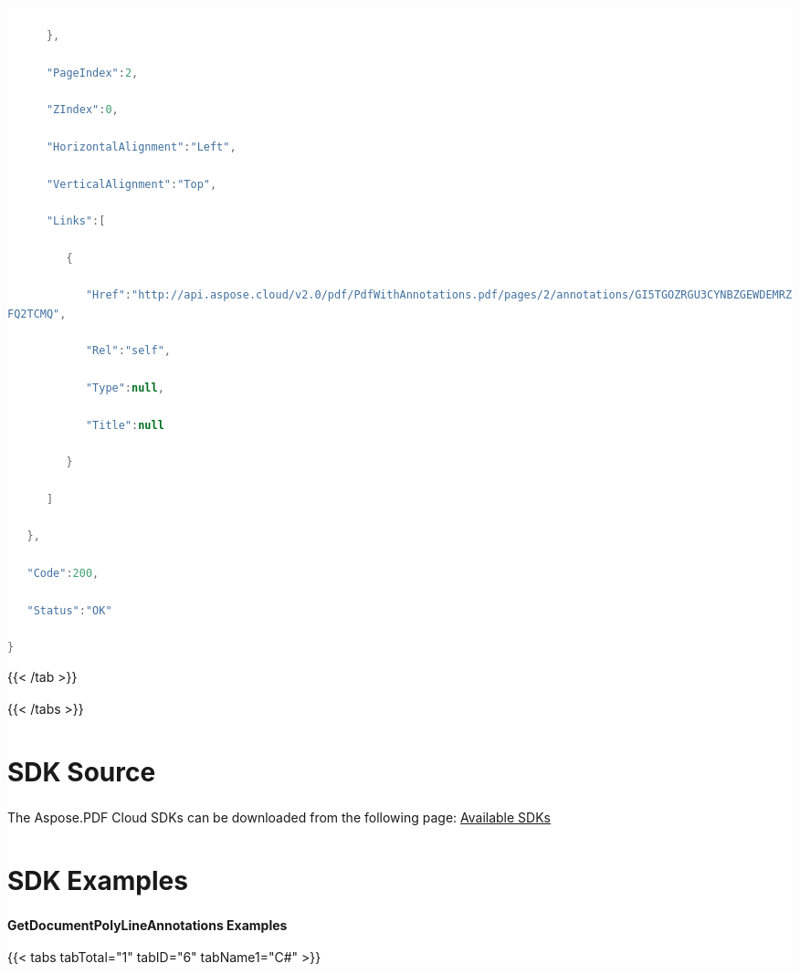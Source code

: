 ```java

      },

      "PageIndex":2,

      "ZIndex":0,

      "HorizontalAlignment":"Left",

      "VerticalAlignment":"Top",

      "Links":[

         {

            "Href":"http://api.aspose.cloud/v2.0/pdf/PdfWithAnnotations.pdf/pages/2/annotations/GI5TGOZRGU3CYNBZGEWDEMRZFQ2TCMQ",

            "Rel":"self",

            "Type":null,

            "Title":null

         }

      ]

   },

   "Code":200,

   "Status":"OK"

}

```

{{< /tab >}}

{{< /tabs >}}
# **SDK Source**
The Aspose.PDF Cloud SDKs can be downloaded from the following page: [Available SDKs](/pdf/available-sdks/)
# **SDK Examples**
**GetDocumentPolyLineAnnotations Examples**

{{< tabs tabTotal="1" tabID="6" tabName1="C#" >}}
